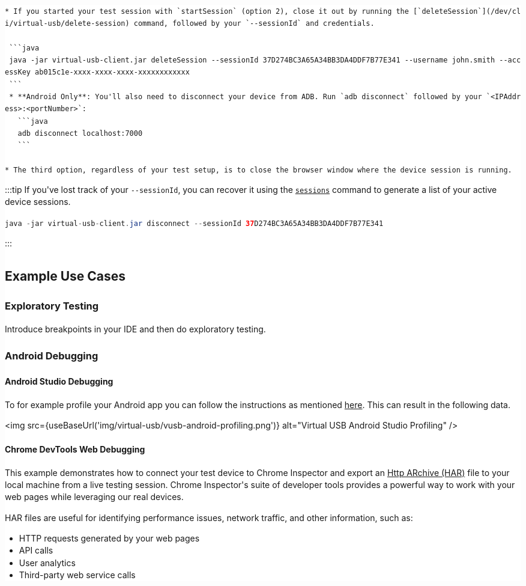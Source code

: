     * If you started your test session with `startSession` (option 2), close it out by running the [`deleteSession`](/dev/cli/virtual-usb/delete-session) command, followed by your `--sessionId` and credentials.

     ```java
     java -jar virtual-usb-client.jar deleteSession --sessionId 37D274BC3A65A34BB3DA4DDF7B77E341 --username john.smith --accessKey ab015c1e-xxxx-xxxx-xxxx-xxxxxxxxxxxx
     ```
     * **Android Only**: You'll also need to disconnect your device from ADB. Run `adb disconnect` followed by your `<IPAddress>:<portNumber>`:
       ```java
       adb disconnect localhost:7000
       ```

    * The third option, regardless of your test setup, is to close the browser window where the device session is running.

:::tip
If you've lost track of your `--sessionId`, you can recover it using the [`sessions`](dev/cli/virtual-usb/find-sessionid) command to generate a list of your active device sessions.
```java
java -jar virtual-usb-client.jar disconnect --sessionId 37D274BC3A65A34BB3DA4DDF7B77E341
```
:::


## Example Use Cases

### Exploratory Testing

Introduce breakpoints in your IDE and then do exploratory testing.

### Android Debugging

#### Android Studio Debugging
To for example profile your Android app you can follow the instructions as mentioned [here](https://developer.android.com/studio/profile). This can result in the following data.

<img src={useBaseUrl('img/virtual-usb/vusb-android-profiling.png')} alt="Virtual USB Android Studio Profiling" />

#### Chrome DevTools Web Debugging
This example demonstrates how to connect your test device to Chrome Inspector and export an [Http ARchive (HAR)](https://en.wikipedia.org/wiki/HAR_(file_format)) file to your local machine from a live testing session. Chrome Inspector's suite of developer tools provides a powerful way to work with your web pages while leveraging our real devices.

HAR files are useful for identifying performance issues, network traffic, and other information, such as:

* HTTP requests generated by your web pages
* API calls
* User analytics
* Third-party web service calls
